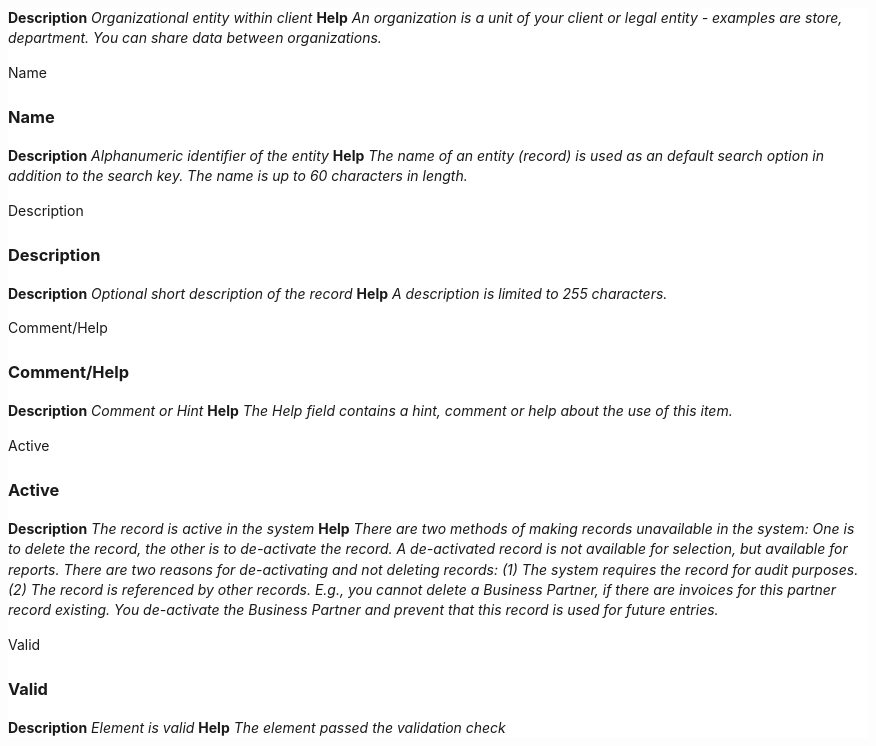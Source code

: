 **Description**
 *Organizational entity within client*
**Help**
 *An organization is a unit of your client or legal entity - examples are store, department. You can share data between organizations.*

Name
### Name

**Description**
 *Alphanumeric identifier of the entity*
**Help**
 *The name of an entity (record) is used as an default search option in addition to the search key. The name is up to 60 characters in length.*

Description
### Description

**Description**
 *Optional short description of the record*
**Help**
 *A description is limited to 255 characters.*

Comment/Help
### Comment/Help

**Description**
 *Comment or Hint*
**Help**
 *The Help field contains a hint, comment or help about the use of this item.*

Active
### Active

**Description**
 *The record is active in the system*
**Help**
 *There are two methods of making records unavailable in the system: One is to delete the record, the other is to de-activate the record. A de-activated record is not available for selection, but available for reports.
There are two reasons for de-activating and not deleting records:
(1) The system requires the record for audit purposes.
(2) The record is referenced by other records. E.g., you cannot delete a Business Partner, if there are invoices for this partner record existing. You de-activate the Business Partner and prevent that this record is used for future entries.*

Valid
### Valid

**Description**
 *Element is valid*
**Help**
 *The element passed the validation check*
